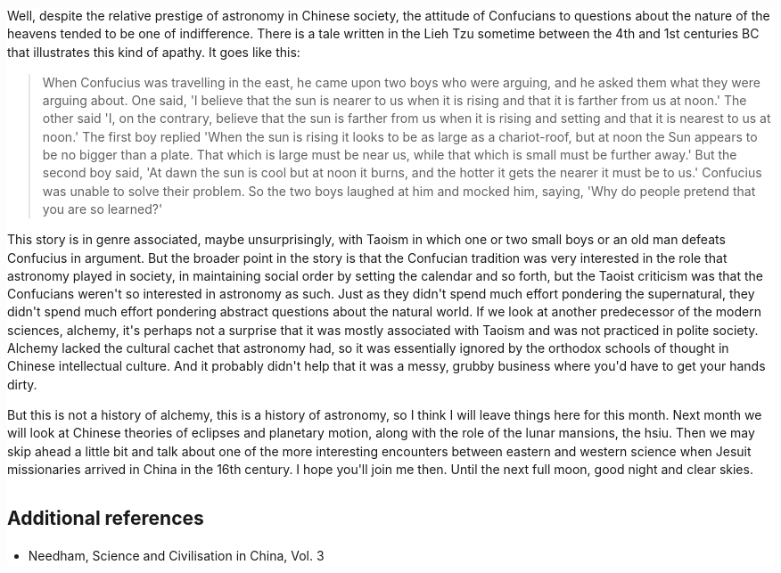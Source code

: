 
Well, despite the relative prestige of astronomy in Chinese society, the
attitude of Confucians to questions about the nature of the heavens tended to
be one of indifference.  There is a tale written in the Lieh Tzu sometime
between the 4th and 1st centuries BC that illustrates this kind of
apathy.  It goes like this:

> When Confucius was travelling in the east, he came upon two boys who were
> arguing, and he asked them what they were arguing about. One said, 'I believe
> that the sun is nearer to us when it is rising and that it is farther from us
> at noon.'  The other said 'I, on the contrary, believe that the sun is
> farther from us when it is rising and setting and that it is nearest to us at
> noon.'  The first boy replied 'When the sun is rising it looks to be as large
> as a chariot-roof, but at noon the Sun appears to be no bigger than a plate.
> That which is large must be near us, while that which is small must be
> further away.'  But the second boy said, 'At dawn the sun is cool but at noon
> it burns, and the hotter it gets the nearer it must be to us.'  Confucius was
> unable to solve their problem.  So the two boys laughed at him and mocked
> him, saying, 'Why do people pretend that you are so learned?'

This story is in genre associated, maybe unsurprisingly, with Taoism in which
one or two small boys or an old man defeats Confucius in argument.  But the
broader point in the story is that the Confucian tradition was very interested
in the role that astronomy played in society, in maintaining social order by
setting the calendar and so forth, but the Taoist criticism was that the
Confucians weren't so interested in astronomy as such.  Just as they didn't
spend much effort pondering the supernatural, they didn't spend much effort
pondering abstract questions about the natural world.  If we look at another
predecessor of the modern sciences, alchemy, it's perhaps not a surprise that
it was mostly associated with Taoism and was not practiced in polite society.
Alchemy lacked the cultural cachet that astronomy had, so it was essentially
ignored by the orthodox schools of thought in Chinese intellectual culture.
And it probably didn't help that it was a messy, grubby business where you'd
have to get your hands dirty.

But this is not a history of alchemy, this is a history of astronomy, so I
think I will leave things here for this month.  Next month we will look at
Chinese theories of eclipses and planetary motion, along with the role of the
lunar mansions, the hsiu.  Then we may skip ahead a little bit and talk about
one of the more interesting encounters between eastern and western science when
Jesuit missionaries arrived in China in the 16th century.  I hope you'll join
me then.  Until the next full moon, good night and clear skies.

## Additional references

* Needham, Science and Civilisation in China, Vol. 3
